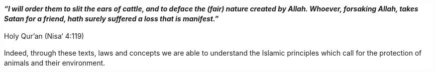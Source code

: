 ***“I will order them to slit the ears of cattle, and to deface the
(fair) nature created by Allah. Whoever, forsaking Allah, takes Satan
for a friend, hath surely suffered a loss that is manifest.”***

Holy Qur’an (Nisa‘ 4:119)

Indeed, through these texts, laws and concepts we are able to understand
the Islamic principles which call for the protection of animals and
their environment.


